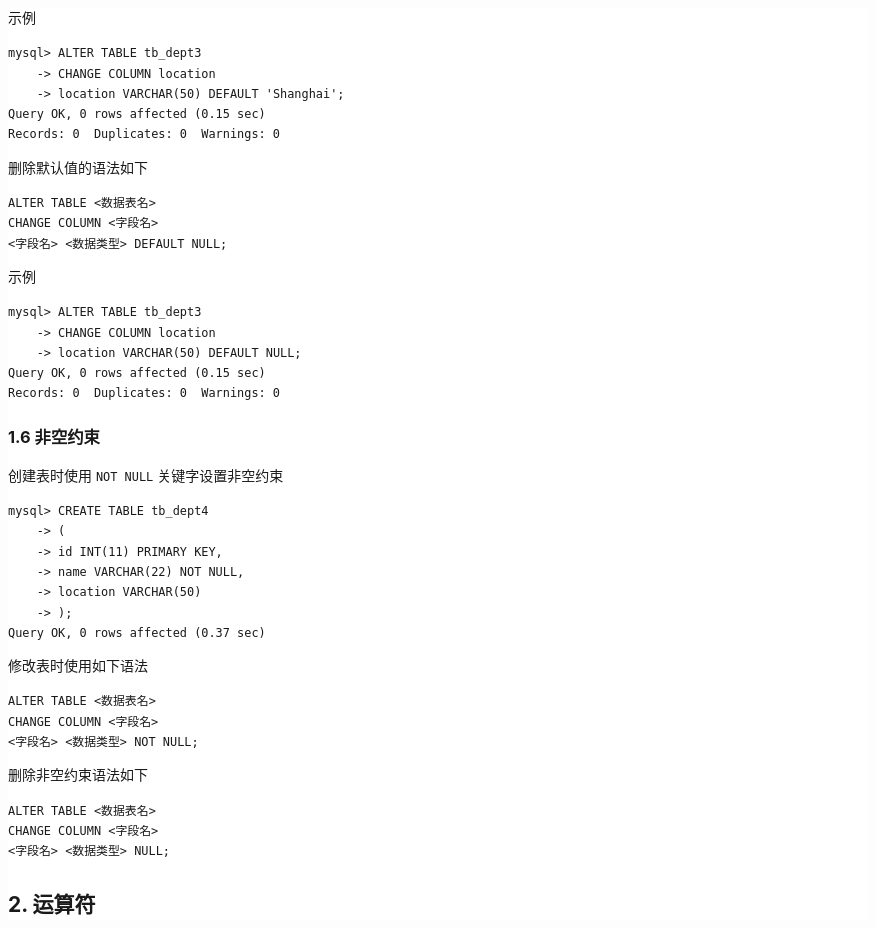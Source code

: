 示例

```mysql
mysql> ALTER TABLE tb_dept3
    -> CHANGE COLUMN location
    -> location VARCHAR(50) DEFAULT 'Shanghai';
Query OK, 0 rows affected (0.15 sec)
Records: 0  Duplicates: 0  Warnings: 0
```

删除默认值的语法如下

```mysql
ALTER TABLE <数据表名>
CHANGE COLUMN <字段名> 
<字段名> <数据类型> DEFAULT NULL;
```

示例

```mysql
mysql> ALTER TABLE tb_dept3
    -> CHANGE COLUMN location
    -> location VARCHAR(50) DEFAULT NULL;
Query OK, 0 rows affected (0.15 sec)
Records: 0  Duplicates: 0  Warnings: 0
```

### 1.6 非空约束

创建表时使用 `NOT NULL` 关键字设置非空约束

```mysql
mysql> CREATE TABLE tb_dept4
    -> (
    -> id INT(11) PRIMARY KEY,
    -> name VARCHAR(22) NOT NULL,
    -> location VARCHAR(50)
    -> );
Query OK, 0 rows affected (0.37 sec)
```

修改表时使用如下语法

```mysql
ALTER TABLE <数据表名>
CHANGE COLUMN <字段名>
<字段名> <数据类型> NOT NULL;
```

删除非空约束语法如下

```mysql
ALTER TABLE <数据表名>
CHANGE COLUMN <字段名> 
<字段名> <数据类型> NULL;
```

## 2. 运算符
